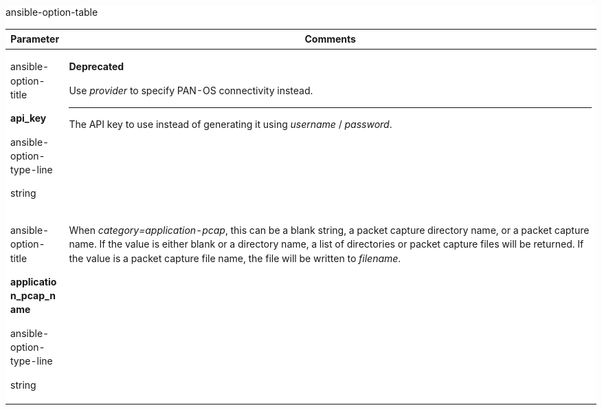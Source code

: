 <div className="rst-class">

ansible-option-table

</div>

<table>
<thead>
<tr className="header">
<th>Parameter</th>
<th>Comments</th>
</tr>
</thead>
<tbody>
<tr className="odd">
<td><div className="ansible-option-cell">
<div className="ansibleOptionAnchor" id="parameter-api_key"></div>
<div
id="ansible_collections.paloaltonetworks.panos.panos_export_module__parameter-api_key">
<div className="rst-class">
<p>ansible-option-title</p>
</div>
</div>
<p><strong>api_key</strong></p>
<a className="ansibleOptionLink" href="#parameter-api_key" title="Permalink to this option"></a>
<div className="rst-class">
<p>ansible-option-type-line</p>
</div>
<p><span className="ansible-option-type">string</span></p>
</div></td>
<td><div className="ansible-option-cell">
<p><strong>Deprecated</strong></p>
<p>Use <em>provider</em> to specify PAN-OS connectivity instead.</p>
<hr/>
<p>The API key to use instead of generating it using <em>username</em> /
<em>password</em>.</p>
</div></td>
</tr>
<tr className="even">
<td><div className="ansible-option-cell">
<div className="ansibleOptionAnchor" id="parameter-application_pcap_name"></div>
<div
id="ansible_collections.paloaltonetworks.panos.panos_export_module__parameter-application_pcap_name">
<div className="rst-class">
<p>ansible-option-title</p>
</div>
</div>
<p><strong>application_pcap_name</strong></p>
<a className="ansibleOptionLink" href="#parameter-application_pcap_name" title="Permalink to this option"></a>
<div className="rst-class">
<p>ansible-option-type-line</p>
</div>
<p><span className="ansible-option-type">string</span></p>
</div></td>
<td><div className="ansible-option-cell">
<p>When <em>category=application-pcap</em>, this can be a blank string,
a packet capture directory name, or a packet capture name. If the value
is either blank or a directory name, a list of directories or packet
capture files will be returned. If the value is a packet capture file
name, the file will be written to <em>filename</em>.</p>
</div></td>
</tr>
<tr className="odd">